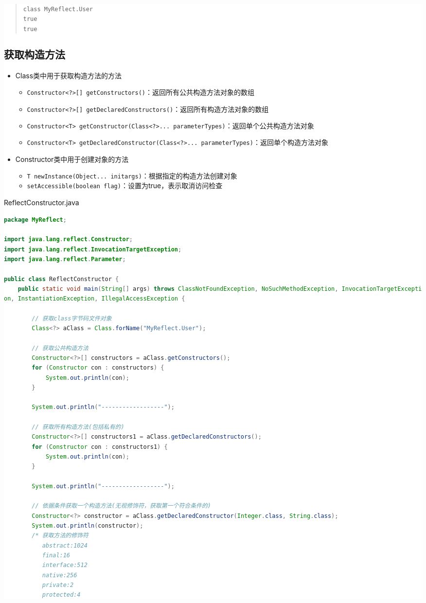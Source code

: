 ```java
```

> ```
> class MyReflect.User
> true
> true
> ```

## 获取构造方法

- Class类中用于获取构造方法的方法

  - `Constructor<?>[] getConstructors()`：返回所有公共构造方法对象的数组

  - `Constructor<?>[] getDeclaredConstructors()`：返回所有构造方法对象的数组

  - `Constructor<T> getConstructor(Class<?>... parameterTypes)`：返回单个公共构造方法对象

  - `Constructor<T> getDeclaredConstructor(Class<?>... parameterTypes)`：返回单个构造方法对象

- Constructor类中用于创建对象的方法

  - `T newInstance(Object... initargs)`：根据指定的构造方法创建对象
  - `setAccessible(boolean flag)`：设置为true，表示取消访问检查

ReflectConstructor.java

```java
package MyReflect;

import java.lang.reflect.Constructor;
import java.lang.reflect.InvocationTargetException;
import java.lang.reflect.Parameter;

public class ReflectConstructor {
    public static void main(String[] args) throws ClassNotFoundException, NoSuchMethodException, InvocationTargetException, InstantiationException, IllegalAccessException {

        // 获取class字节码文件对象
        Class<?> aClass = Class.forName("MyReflect.User");

        // 获取公共构造方法
        Constructor<?>[] constructors = aClass.getConstructors();
        for (Constructor con : constructors) {
            System.out.println(con);
        }

        System.out.println("------------------");

        // 获取所有构造方法(包括私有的)
        Constructor<?>[] constructors1 = aClass.getDeclaredConstructors();
        for (Constructor con : constructors1) {
            System.out.println(con);
        }

        System.out.println("------------------");

        // 依据条件获取一个构造方法(无视修饰符，获取第一个符合条件的)
        Constructor<?> constructor = aClass.getDeclaredConstructor(Integer.class, String.class);
        System.out.println(constructor);
        /* 获取方法的修饰符
           abstract:1024
           final:16
           interface:512
           native:256
           private:2
           protected:4
```